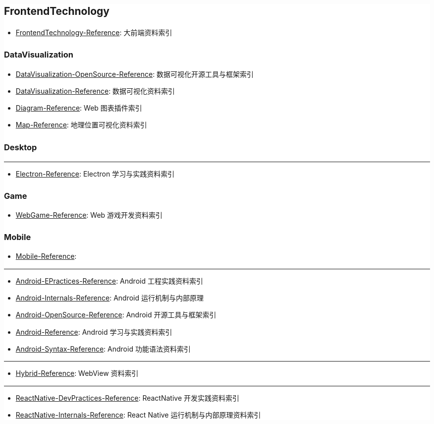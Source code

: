 ## FrontendTechnology

* [FrontendTechnology-Reference](./FrontendTechnology/FrontendTechnology-Reference.md): 大前端资料索引

### DataVisualization

* [DataVisualization-OpenSource-Reference](./FrontendTechnology/DataVisualization/DataVisualization-OpenSource-Reference.md): 数据可视化开源工具与框架索引

- [DataVisualization-Reference](./FrontendTechnology/DataVisualization/DataVisualization-Reference.md): 数据可视化资料索引

* [Diagram-Reference](./FrontendTechnology/DataVisualization/Diagram-Reference.md): Web 图表插件索引

- [Map-Reference](./FrontendTechnology/DataVisualization/Map-Reference.md): 地理位置可视化资料索引

### Desktop

---

* [Electron-Reference](./FrontendTechnology/Desktop/Electron/Electron-Reference.md): Electron 学习与实践资料索引

### Game

* [WebGame-Reference](./FrontendTechnology/Game/WebGame-Reference.md): Web 游戏开发资料索引

### Mobile

* [Mobile-Reference](./FrontendTechnology/Mobile/Mobile-Reference.md):

---

* [Android-EPractices-Reference](./FrontendTechnology/Mobile/Android/Android-EPractices-Reference.md): Android 工程实践资料索引

- [Android-Internals-Reference](./FrontendTechnology/Mobile/Android/Android-Internals-Reference.md): Android 运行机制与内部原理

* [Android-OpenSource-Reference](./FrontendTechnology/Mobile/Android/Android-OpenSource-Reference.md): Android 开源工具与框架索引

- [Android-Reference](./FrontendTechnology/Mobile/Android/Android-Reference.md): Android 学习与实践资料索引

* [Android-Syntax-Reference](./FrontendTechnology/Mobile/Android/Android-Syntax-Reference.md): Android 功能语法资料索引

---

* [Hybrid-Reference](./FrontendTechnology/Mobile/Hybrid/Hybrid-Reference.md): WebView 资料索引

---

* [ReactNative-DevPractices-Reference](./FrontendTechnology/Mobile/ReactNative/ReactNative-DevPractices-Reference.md): ReactNative 开发实践资料索引

- [ReactNative-Internals-Reference](./FrontendTechnology/Mobile/ReactNative/ReactNative-Internals-Reference.md): React Native 运行机制与内部原理资料索引
